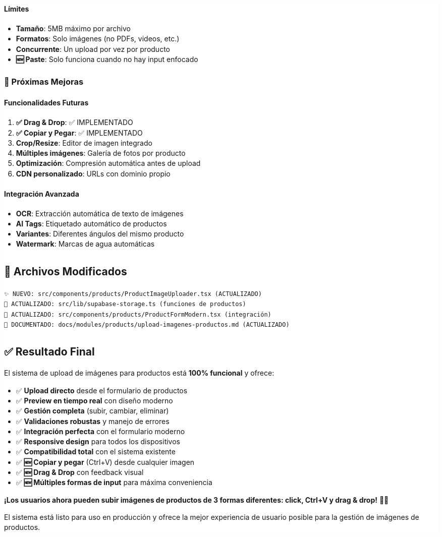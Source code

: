 #### Límites
- **Tamaño**: 5MB máximo por archivo
- **Formatos**: Solo imágenes (no PDFs, videos, etc.)
- **Concurrente**: Un upload por vez por producto
- **🆕 Paste**: Solo funciona cuando no hay input enfocado

### 🚀 Próximas Mejoras

#### Funcionalidades Futuras
1. **✅ Drag & Drop**: ✅ IMPLEMENTADO
2. **✅ Copiar y Pegar**: ✅ IMPLEMENTADO
3. **Crop/Resize**: Editor de imagen integrado
4. **Múltiples imágenes**: Galería de fotos por producto
5. **Optimización**: Compresión automática antes de upload
6. **CDN personalizado**: URLs con dominio propio

#### Integración Avanzada
- **OCR**: Extracción automática de texto de imágenes
- **AI Tags**: Etiquetado automático de productos
- **Variantes**: Diferentes ángulos del mismo producto
- **Watermark**: Marcas de agua automáticas

## 📂 Archivos Modificados

```
✨ NUEVO: src/components/products/ProductImageUploader.tsx (ACTUALIZADO)
🔄 ACTUALIZADO: src/lib/supabase-storage.ts (funciones de productos)
🔄 ACTUALIZADO: src/components/products/ProductFormModern.tsx (integración)
📝 DOCUMENTADO: docs/modules/products/upload-imagenes-productos.md (ACTUALIZADO)
```

## ✅ Resultado Final

El sistema de upload de imágenes para productos está **100% funcional** y ofrece:

- ✅ **Upload directo** desde el formulario de productos
- ✅ **Preview en tiempo real** con diseño moderno
- ✅ **Gestión completa** (subir, cambiar, eliminar)
- ✅ **Validaciones robustas** y manejo de errores
- ✅ **Integración perfecta** con el formulario moderno
- ✅ **Responsive design** para todos los dispositivos
- ✅ **Compatibilidad total** con el sistema existente
- ✅ **🆕 Copiar y pegar** (Ctrl+V) desde cualquier imagen
- ✅ **🆕 Drag & Drop** con feedback visual
- ✅ **🆕 Múltiples formas de input** para máxima conveniencia

**¡Los usuarios ahora pueden subir imágenes de productos de 3 formas diferentes: click, Ctrl+V y drag & drop!** 📸✨

El sistema está listo para uso en producción y ofrece la mejor experiencia de usuario posible para la gestión de imágenes de productos. 
